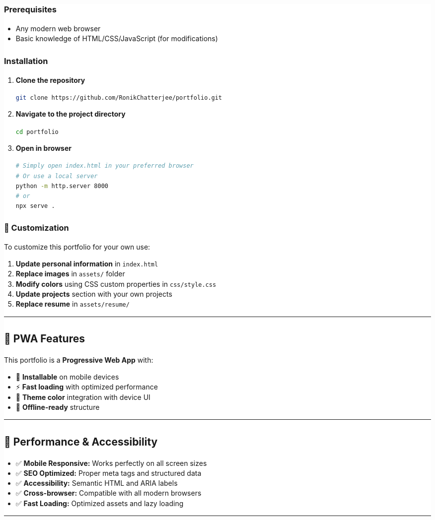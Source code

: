 ### Prerequisites

- Any modern web browser
- Basic knowledge of HTML/CSS/JavaScript (for modifications)

### Installation

1. **Clone the repository**

   ```bash
   git clone https://github.com/RonikChatterjee/portfolio.git
   ```

2. **Navigate to the project directory**

   ```bash
   cd portfolio
   ```

3. **Open in browser**
   ```bash
   # Simply open index.html in your preferred browser
   # Or use a local server
   python -m http.server 8000
   # or
   npx serve .
   ```

### 🔧 Customization

To customize this portfolio for your own use:

1. **Update personal information** in `index.html`
2. **Replace images** in `assets/` folder
3. **Modify colors** using CSS custom properties in `css/style.css`
4. **Update projects** section with your own projects
5. **Replace resume** in `assets/resume/`

---

## 📱 PWA Features

This portfolio is a **Progressive Web App** with:

- 📱 **Installable** on mobile devices
- ⚡ **Fast loading** with optimized performance
- 🎨 **Theme color** integration with device UI
- 📴 **Offline-ready** structure

---

## 🎯 Performance & Accessibility

- ✅ **Mobile Responsive:** Works perfectly on all screen sizes
- ✅ **SEO Optimized:** Proper meta tags and structured data
- ✅ **Accessibility:** Semantic HTML and ARIA labels
- ✅ **Cross-browser:** Compatible with all modern browsers
- ✅ **Fast Loading:** Optimized assets and lazy loading

---